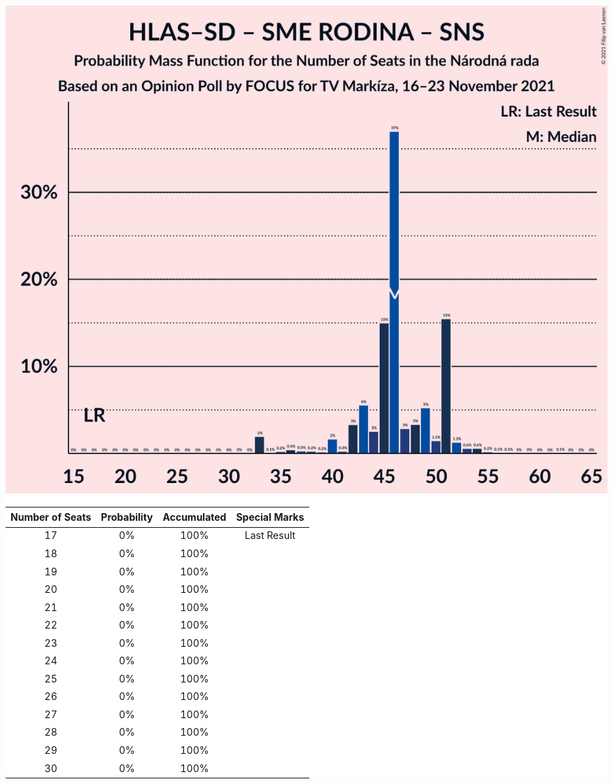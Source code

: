 ![Graph with seats probability mass function not yet produced](2021-11-23-FOCUS-coalitions-seats-pmf-hlas–sd–smerodina–sns.png "Seats Probability Mass Function")

| Number of Seats | Probability | Accumulated | Special Marks |
|:---------------:|:-----------:|:-----------:|:-------------:|
| 17 | 0% | 100% | Last Result |
| 18 | 0% | 100% |  |
| 19 | 0% | 100% |  |
| 20 | 0% | 100% |  |
| 21 | 0% | 100% |  |
| 22 | 0% | 100% |  |
| 23 | 0% | 100% |  |
| 24 | 0% | 100% |  |
| 25 | 0% | 100% |  |
| 26 | 0% | 100% |  |
| 27 | 0% | 100% |  |
| 28 | 0% | 100% |  |
| 29 | 0% | 100% |  |
| 30 | 0% | 100% |  |